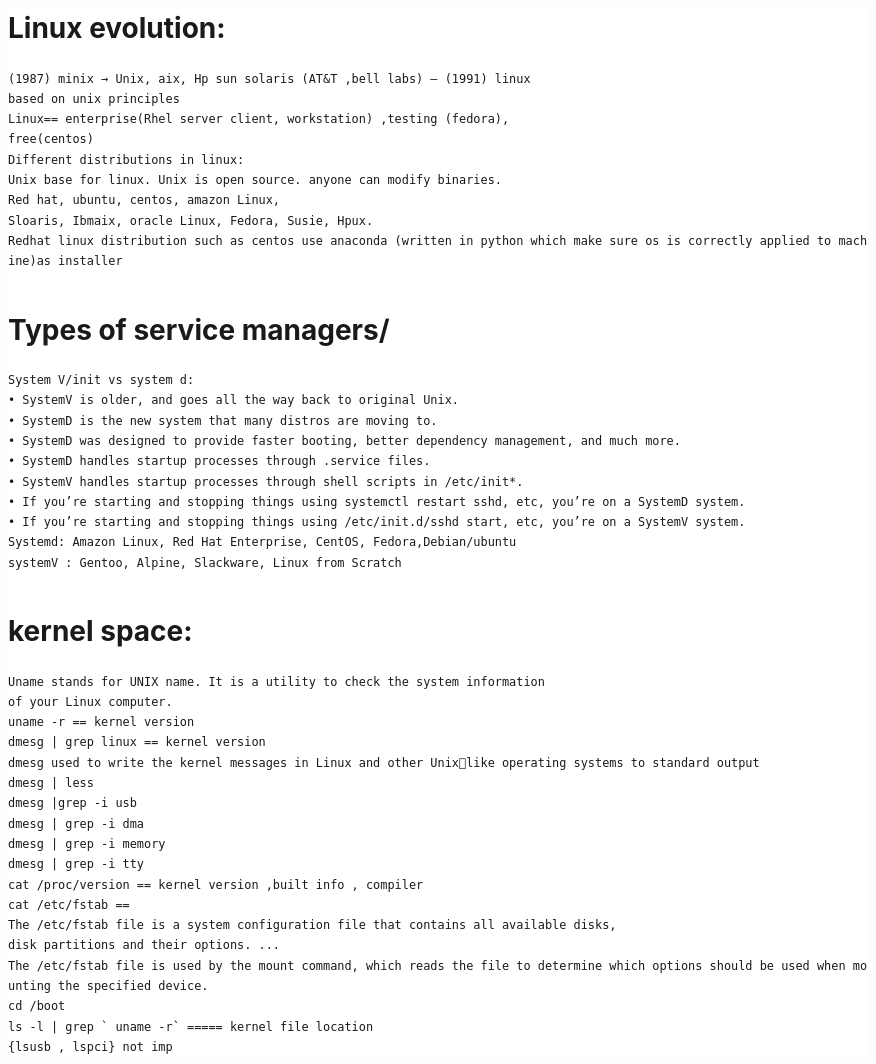 # Linux evolution:
```
(1987) minix → Unix, aix, Hp sun solaris (AT&T ,bell labs) – (1991) linux 
based on unix principles
Linux== enterprise(Rhel server client, workstation) ,testing (fedora), 
free(centos)
Different distributions in linux:
Unix base for linux. Unix is open source. anyone can modify binaries.
Red hat, ubuntu, centos, amazon Linux,
Sloaris, Ibmaix, oracle Linux, Fedora, Susie, Hpux.
Redhat linux distribution such as centos use anaconda (written in python which make sure os is correctly applied to machine)as installer
```
# Types of service managers/
```
System V/init vs system d:
• SystemV is older, and goes all the way back to original Unix.
• SystemD is the new system that many distros are moving to.
• SystemD was designed to provide faster booting, better dependency management, and much more.
• SystemD handles startup processes through .service files.
• SystemV handles startup processes through shell scripts in /etc/init*.
• If you’re starting and stopping things using systemctl restart sshd, etc, you’re on a SystemD system.
• If you’re starting and stopping things using /etc/init.d/sshd start, etc, you’re on a SystemV system.
Systemd: Amazon Linux, Red Hat Enterprise, CentOS, Fedora,Debian/ubuntu
systemV : Gentoo, Alpine, Slackware, Linux from Scratch
```


# kernel space:
``` 
Uname stands for UNIX name. It is a utility to check the system information 
of your Linux computer.
uname -r == kernel version
dmesg | grep linux == kernel version
dmesg used to write the kernel messages in Linux and other Unixlike operating systems to standard output
dmesg | less
dmesg |grep -i usb
dmesg | grep -i dma
dmesg | grep -i memory
dmesg | grep -i tty
cat /proc/version == kernel version ,built info , compiler
cat /etc/fstab == 
The /etc/fstab file is a system configuration file that contains all available disks, 
disk partitions and their options. ...
The /etc/fstab file is used by the mount command, which reads the file to determine which options should be used when mounting the specified device.
cd /boot
ls -l | grep ` uname -r` ===== kernel file location
{lsusb , lspci} not imp
```
